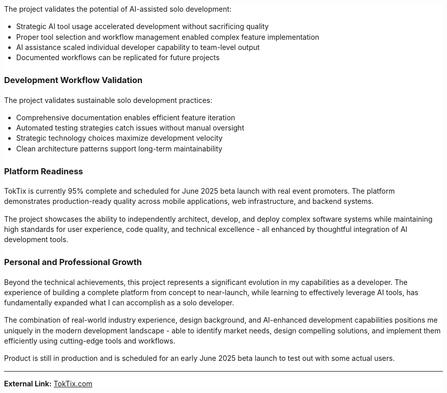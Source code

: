 The project validates the potential of AI-assisted solo development:
- Strategic AI tool usage accelerated development without sacrificing quality
- Proper tool selection and workflow management enabled complex feature implementation
- AI assistance scaled individual developer capability to team-level output
- Documented workflows can be replicated for future projects

### Development Workflow Validation

The project validates sustainable solo development practices:
- Comprehensive documentation enables efficient feature iteration
- Automated testing strategies catch issues without manual oversight
- Strategic technology choices maximize development velocity
- Clean architecture patterns support long-term maintainability

### Platform Readiness

TokTix is currently 95% complete and scheduled for June 2025 beta launch with real event promoters. The platform demonstrates production-ready quality across mobile applications, web infrastructure, and backend systems.

The project showcases the ability to independently architect, develop, and deploy complex software systems while maintaining high standards for user experience, code quality, and technical excellence - all enhanced by thoughtful integration of AI development tools.

### Personal and Professional Growth

Beyond the technical achievements, this project represents a significant evolution in my capabilities as a developer. The experience of building a complete platform from concept to near-launch, while learning to effectively leverage AI tools, has fundamentally expanded what I can accomplish as a solo developer.

The combination of real-world industry experience, design background, and AI-enhanced development capabilities positions me uniquely in the modern development landscape - able to identify market needs, design compelling solutions, and implement them efficiently using cutting-edge tools and workflows.

Product is still in production and is scheduled for an early June 2025 beta launch to test out with some actual users.

---

**External Link:** [TokTix.com](https://www.toktix.com/)
